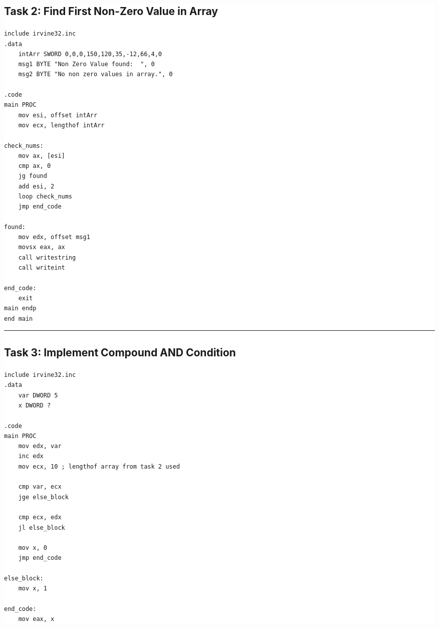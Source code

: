 
## Task 2: Find First Non-Zero Value in Array
```assembly
include irvine32.inc
.data
    intArr SWORD 0,0,0,150,120,35,-12,66,4,0
    msg1 BYTE "Non Zero Value found:  ", 0
    msg2 BYTE "No non zero values in array.", 0

.code
main PROC
    mov esi, offset intArr
    mov ecx, lengthof intArr
    
check_nums:
    mov ax, [esi]
    cmp ax, 0
    jg found
    add esi, 2
    loop check_nums
    jmp end_code

found:
    mov edx, offset msg1
    movsx eax, ax
    call writestring
    call writeint
    
end_code:
    exit
main endp
end main
```

---

## Task 3: Implement Compound AND Condition
```assembly
include irvine32.inc
.data
    var DWORD 5
    x DWORD ?

.code
main PROC
    mov edx, var
    inc edx
    mov ecx, 10 ; lengthof array from task 2 used
    
    cmp var, ecx
    jge else_block
    
    cmp ecx, edx
    jl else_block
    
    mov x, 0
    jmp end_code
    
else_block:
    mov x, 1
    
end_code:
    mov eax, x
```